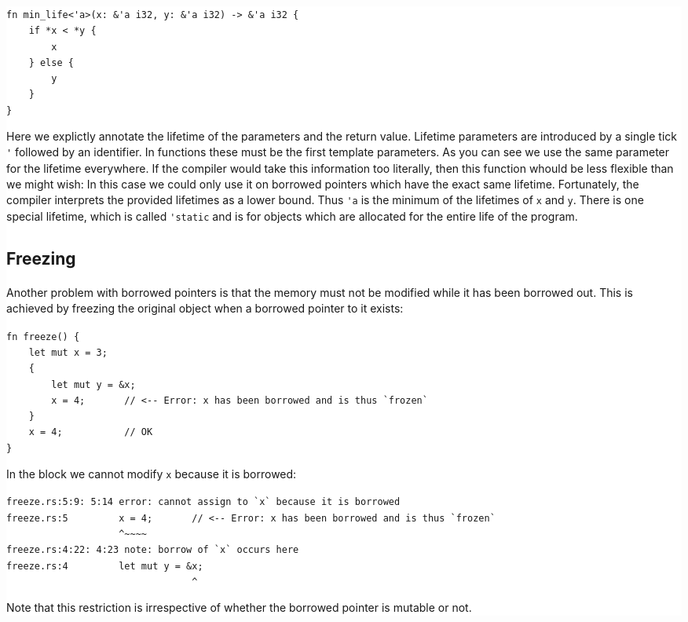 ~~~{.rust}
fn min_life<'a>(x: &'a i32, y: &'a i32) -> &'a i32 {
    if *x < *y {
        x
    } else {
        y
    }
}
~~~

Here we explictly annotate the lifetime of the parameters and the
return value. Lifetime parameters are introduced by a single tick `'`
followed by an identifier. In functions these must be the first
template parameters. As you can see we use the same parameter for the
lifetime everywhere. If the compiler would take this information
too literally, then this function whould be less flexible than we
might wish: In this case we could only use it on borrowed pointers
which have the exact same lifetime. Fortunately, the compiler
interprets the provided lifetimes as a lower bound. Thus `'a` is
the minimum of the lifetimes of `x` and `y`.
There is one special lifetime, which is called `'static` and is for
objects which are allocated for the entire life of the program.


## Freezing

Another problem with borrowed pointers is that the memory must not
be modified while it has been borrowed out. This is achieved by freezing
the original object when a borrowed pointer to it exists:

~~~{.rust}
fn freeze() {
    let mut x = 3;
    {
        let mut y = &x;
        x = 4;       // <-- Error: x has been borrowed and is thus `frozen`
    }
    x = 4;           // OK
}
~~~

In the block we cannot modify `x` because it is borrowed:

~~~
freeze.rs:5:9: 5:14 error: cannot assign to `x` because it is borrowed
freeze.rs:5         x = 4;       // <-- Error: x has been borrowed and is thus `frozen`
                    ^~~~~
freeze.rs:4:22: 4:23 note: borrow of `x` occurs here
freeze.rs:4         let mut y = &x;
                                 ^
~~~

Note that this restriction is irrespective of whether the borrowed
pointer is mutable or not.



[Rust]: http://www.rust-lang.org

[Go]: http://www.go-lang.org

[D]: http://www.dlang.org

[Nimrod]: http://www.nimrod-lang.org

[ManagedPtrRemoval]: http://pcwalton.github.io/blog/2013/06/02/removing-garbage-collection-from-the-rust-language/